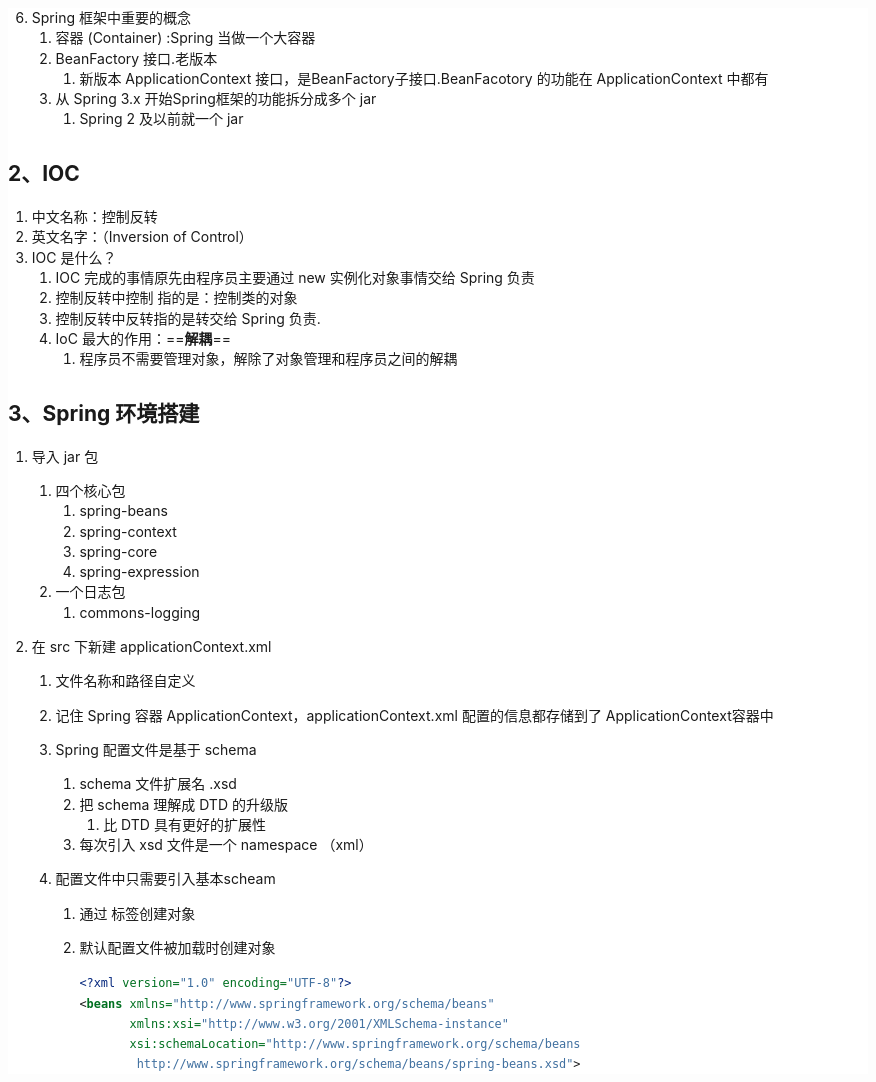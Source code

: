 6. Spring 框架中重要的概念
     1. 容器 (Container) :Spring  当做一个大容器
     2. BeanFactory 接口.老版本
          1. 新版本  ApplicationContext 接口，是BeanFactory子接口.BeanFacotory 的功能在 ApplicationContext 中都有
     3. 从 Spring 3.x  开始Spring框架的功能拆分成多个  jar
          1. Spring  2 及以前就一个 jar

## 2、IOC

1. 中文名称：控制反转
2. 英文名字：（Inversion of Control）
3. IOC 是什么？
     1. IOC 完成的事情原先由程序员主要通过 new 实例化对象事情交给 Spring 负责
     2. 控制反转中控制 指的是：控制类的对象
     3. 控制反转中反转指的是转交给 Spring 负责.
     4. IoC 最大的作用：==**解耦**==
          1. 程序员不需要管理对象，解除了对象管理和程序员之间的解耦

## 3、Spring 环境搭建

1. 导入 jar 包

     1. 四个核心包
          1. spring-beans
          2. spring-context
          3. spring-core
          4. spring-expression
     2. 一个日志包
          1. commons-logging

2. 在 src 下新建 applicationContext.xml 

     1. 文件名称和路径自定义

     2. 记住  Spring 容器 ApplicationContext，applicationContext.xml 配置的信息都存储到了  ApplicationContext容器中

     3. Spring 配置文件是基于 schema

          1. schema 文件扩展名 .xsd
          2. 把 schema  理解成 DTD 的升级版
               1. 比 DTD 具有更好的扩展性
          3. 每次引入 xsd 文件是一个 namespace （xml）

     4. 配置文件中只需要引入基本scheam

          1. 通过 <bean/> 标签创建对象

          2. 默认配置文件被加载时创建对象

               ```xml
               <?xml version="1.0" encoding="UTF-8"?>
               <beans xmlns="http://www.springframework.org/schema/beans"
                      xmlns:xsi="http://www.w3.org/2001/XMLSchema-instance"
                      xsi:schemaLocation="http://www.springframework.org/schema/beans
                       http://www.springframework.org/schema/beans/spring-beans.xsd">
               